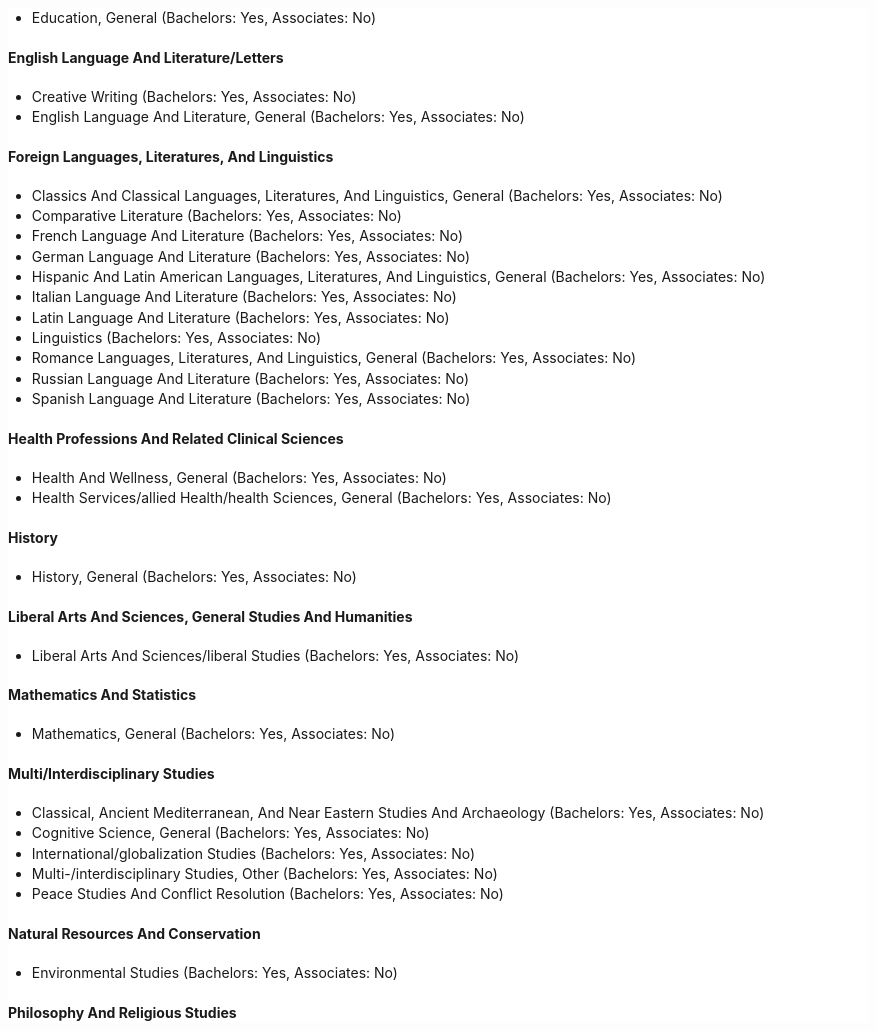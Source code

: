 - Education, General (Bachelors: Yes, Associates: No)

#### English Language And Literature/Letters

- Creative Writing (Bachelors: Yes, Associates: No)
- English Language And Literature, General (Bachelors: Yes, Associates: No)

#### Foreign Languages, Literatures, And Linguistics

- Classics And Classical Languages, Literatures, And Linguistics, General (Bachelors: Yes, Associates: No)
- Comparative Literature (Bachelors: Yes, Associates: No)
- French Language And Literature (Bachelors: Yes, Associates: No)
- German Language And Literature (Bachelors: Yes, Associates: No)
- Hispanic And Latin American Languages, Literatures, And Linguistics, General (Bachelors: Yes, Associates: No)
- Italian Language And Literature (Bachelors: Yes, Associates: No)
- Latin Language And Literature (Bachelors: Yes, Associates: No)
- Linguistics (Bachelors: Yes, Associates: No)
- Romance Languages, Literatures, And Linguistics, General (Bachelors: Yes, Associates: No)
- Russian Language And Literature (Bachelors: Yes, Associates: No)
- Spanish Language And Literature (Bachelors: Yes, Associates: No)

#### Health Professions And Related Clinical Sciences

- Health And Wellness, General (Bachelors: Yes, Associates: No)
- Health Services/allied Health/health Sciences, General (Bachelors: Yes, Associates: No)

#### History

- History, General (Bachelors: Yes, Associates: No)

#### Liberal Arts And Sciences, General Studies And Humanities

- Liberal Arts And Sciences/liberal Studies (Bachelors: Yes, Associates: No)

#### Mathematics And Statistics

- Mathematics, General (Bachelors: Yes, Associates: No)

#### Multi/Interdisciplinary Studies

- Classical, Ancient Mediterranean, And Near Eastern Studies And Archaeology (Bachelors: Yes, Associates: No)
- Cognitive Science, General (Bachelors: Yes, Associates: No)
- International/globalization Studies (Bachelors: Yes, Associates: No)
- Multi-/interdisciplinary Studies, Other (Bachelors: Yes, Associates: No)
- Peace Studies And Conflict Resolution (Bachelors: Yes, Associates: No)

#### Natural Resources And Conservation

- Environmental Studies (Bachelors: Yes, Associates: No)

#### Philosophy And Religious Studies
